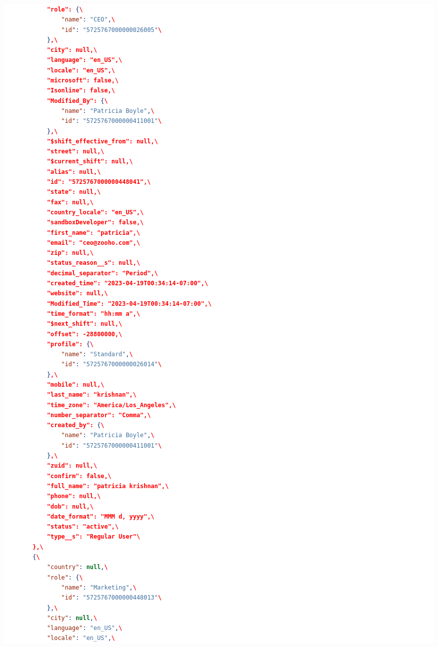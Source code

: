 ``` json
            "role": {\
                "name": "CEO",\
                "id": "5725767000000026005"\
            },\
            "city": null,\
            "language": "en_US",\
            "locale": "en_US",\
            "microsoft": false,\
            "Isonline": false,\
            "Modified_By": {\
                "name": "Patricia Boyle",\
                "id": "5725767000000411001"\
            },\
            "$shift_effective_from": null,\
            "street": null,\
            "$current_shift": null,\
            "alias": null,\
            "id": "5725767000000448041",\
            "state": null,\
            "fax": null,\
            "country_locale": "en_US",\
            "sandboxDeveloper": false,\
            "first_name": "patricia",\
            "email": "ceo@zooho.com",\
            "zip": null,\
            "status_reason__s": null,\
            "decimal_separator": "Period",\
            "created_time": "2023-04-19T00:34:14-07:00",\
            "website": null,\
            "Modified_Time": "2023-04-19T00:34:14-07:00",\
            "time_format": "hh:mm a",\
            "$next_shift": null,\
            "offset": -28800000,\
            "profile": {\
                "name": "Standard",\
                "id": "5725767000000026014"\
            },\
            "mobile": null,\
            "last_name": "krishnan",\
            "time_zone": "America/Los_Angeles",\
            "number_separator": "Comma",\
            "created_by": {\
                "name": "Patricia Boyle",\
                "id": "5725767000000411001"\
            },\
            "zuid": null,\
            "confirm": false,\
            "full_name": "patricia krishnan",\
            "phone": null,\
            "dob": null,\
            "date_format": "MMM d, yyyy",\
            "status": "active",\
            "type__s": "Regular User"\
        },\
        {\
            "country": null,\
            "role": {\
                "name": "Marketing",\
                "id": "5725767000000448013"\
            },\
            "city": null,\
            "language": "en_US",\
            "locale": "en_US",\
```